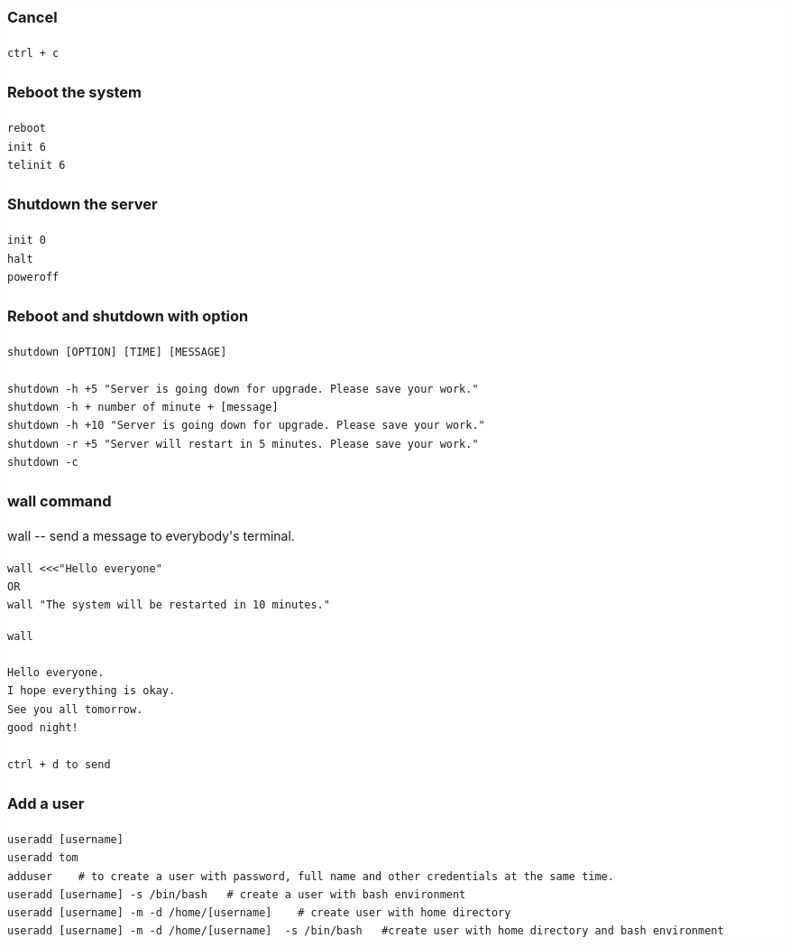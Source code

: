 ### Cancel 
```
ctrl + c
```

### Reboot the system
```
reboot
init 6
telinit 6
```

### Shutdown the server
```
init 0
halt
poweroff
```

### Reboot and shutdown with option
```
shutdown [OPTION] [TIME] [MESSAGE]

shutdown -h +5 "Server is going down for upgrade. Please save your work."
shutdown -h + number of minute + [message]
shutdown -h +10 "Server is going down for upgrade. Please save your work."
shutdown -r +5 "Server will restart in 5 minutes. Please save your work."
shutdown -c
```

### wall command
wall -- send a message to everybody's terminal.
``` 
wall <<<"Hello everyone"
OR
wall "The system will be restarted in 10 minutes."
```
```
wall

Hello everyone.
I hope everything is okay.
See you all tomorrow.
good night!

ctrl + d to send
```

### Add a user
```
useradd [username]
useradd tom
adduser    # to create a user with password, full name and other credentials at the same time.
useradd [username] -s /bin/bash   # create a user with bash environment 
useradd [username] -m -d /home/[username]    # create user with home directory
useradd [username] -m -d /home/[username]  -s /bin/bash   #create user with home directory and bash environment 
```
